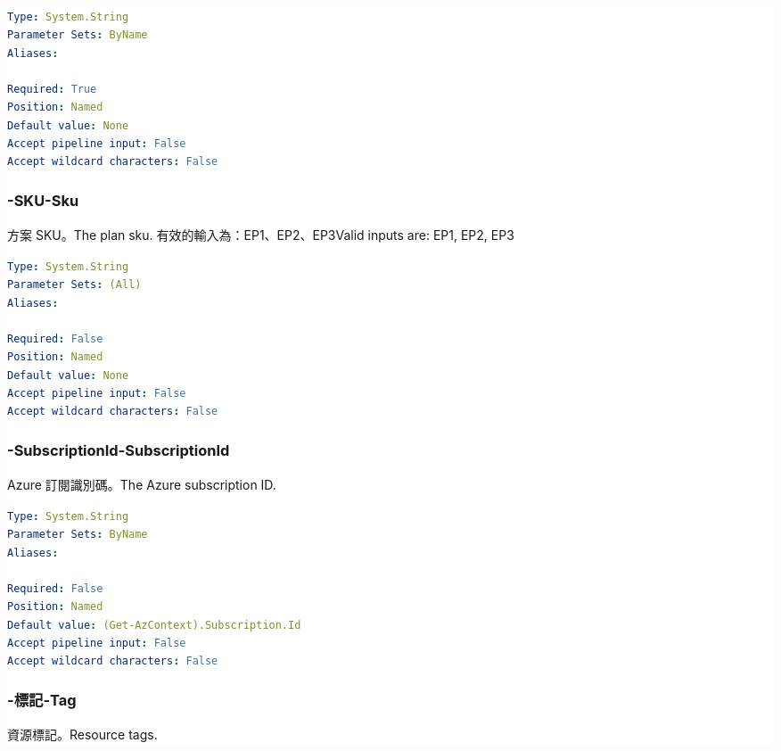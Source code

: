 ```yaml
Type: System.String
Parameter Sets: ByName
Aliases:

Required: True
Position: Named
Default value: None
Accept pipeline input: False
Accept wildcard characters: False
```

### <span data-ttu-id="8f2c8-128">-SKU</span><span class="sxs-lookup"><span data-stu-id="8f2c8-128">-Sku</span></span>
<span data-ttu-id="8f2c8-129">方案 SKU。</span><span class="sxs-lookup"><span data-stu-id="8f2c8-129">The plan sku.</span></span>
<span data-ttu-id="8f2c8-130">有效的輸入為：EP1、EP2、EP3</span><span class="sxs-lookup"><span data-stu-id="8f2c8-130">Valid inputs are: EP1, EP2, EP3</span></span>

```yaml
Type: System.String
Parameter Sets: (All)
Aliases:

Required: False
Position: Named
Default value: None
Accept pipeline input: False
Accept wildcard characters: False
```

### <span data-ttu-id="8f2c8-131">-SubscriptionId</span><span class="sxs-lookup"><span data-stu-id="8f2c8-131">-SubscriptionId</span></span>
<span data-ttu-id="8f2c8-132">Azure 訂閱識別碼。</span><span class="sxs-lookup"><span data-stu-id="8f2c8-132">The Azure subscription ID.</span></span>

```yaml
Type: System.String
Parameter Sets: ByName
Aliases:

Required: False
Position: Named
Default value: (Get-AzContext).Subscription.Id
Accept pipeline input: False
Accept wildcard characters: False
```

### <span data-ttu-id="8f2c8-133">-標記</span><span class="sxs-lookup"><span data-stu-id="8f2c8-133">-Tag</span></span>
<span data-ttu-id="8f2c8-134">資源標記。</span><span class="sxs-lookup"><span data-stu-id="8f2c8-134">Resource tags.</span></span>
